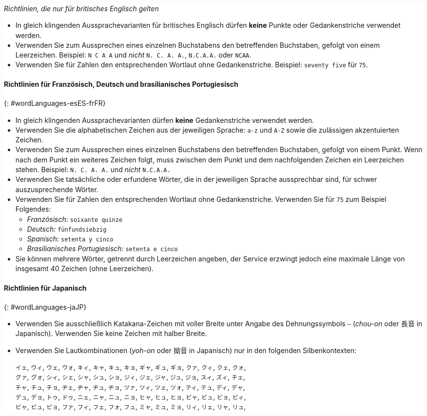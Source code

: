 *Richtlinien, die nur für britisches Englisch gelten*

-   In gleich klingenden Aussprachevarianten für britisches Englisch dürfen **keine** Punkte oder Gedankenstriche verwendet werden.
-   Verwenden Sie zum Aussprechen eines einzelnen Buchstabens den betreffenden Buchstaben, gefolgt von einem Leerzeichen. Beispiel: `N C A A` und *nicht* `N. C. A. A.`, `N.C.A.A.` oder `NCAA`.
-   Verwenden Sie für Zahlen den entsprechenden Wortlaut ohne Gedankenstriche. Beispiel: `seventy five` für `75`.

#### Richtlinien für Französisch, Deutsch und brasilianisches Portugiesisch
{: #wordLanguages-esES-frFR}

-   In gleich klingenden Aussprachevarianten dürfen **keine** Gedankenstriche verwendet werden.
-   Verwenden Sie die alphabetischen Zeichen aus der jeweiligen Sprache: `a-z` und `A-Z` sowie die zulässigen akzentuierten Zeichen.
-   Verwenden Sie zum Aussprechen eines einzelnen Buchstabens den betreffenden Buchstaben, gefolgt von einem Punkt. Wenn nach dem Punkt ein weiteres Zeichen folgt, muss zwischen dem Punkt und dem nachfolgenden Zeichen ein Leerzeichen stehen. Beispiel: `N. C. A. A.` und *nicht* `N.C.A.A.`
-   Verwenden Sie tatsächliche oder erfundene Wörter, die in der jeweiligen Sprache aussprechbar sind, für schwer auszusprechende Wörter.
-   Verwenden Sie für Zahlen den entsprechenden Wortlaut ohne Gedankenstriche. Verwenden Sie für `75` zum Beispiel Folgendes:
    -   *Französisch:* `soixante quinze`
    -   *Deutsch:* <code>f&uuml;nfundsiebzig</code>
    -   *Spanisch:* `setenta y cinco`
    -   *Brasilianisches Portugiesisch:* `setenta e cinco`
-   Sie können mehrere Wörter, getrennt durch Leerzeichen angeben, der Service erzwingt jedoch eine maximale Länge von insgesamt 40 Zeichen (ohne Leerzeichen).

#### Richtlinien für Japanisch
{: #wordLanguages-jaJP}

-   Verwenden Sie ausschließlich Katakana-Zeichen mit voller Breite unter Angabe des Dehnungssymbols <code>&#8213;</code> (*chou-on* oder &#38263;&#38899; in Japanisch). Verwenden Sie keine Zeichen mit halber Breite.
-   Verwenden Sie Lautkombinationen (*yoh-on* oder &#25303;&#38899; in Japanisch) nur in den folgenden Silbenkontexten:

    <code>&#12452;&#12455;</code>, <code>&#12454;&#12451;</code>, <code>&#12454;&#12455;</code>, <code>&#12454;&#12457;</code>, <code>&#12461;&#12451;</code>, <code>&#12461;&#12515;</code>, <code>&#12461;&#12517;</code>, <code>&#12461;&#12519;</code>, <code>&#12462;&#12515;</code>, <code>&#12462;&#12517;</code>, <code>&#12462;&#12519;</code>, <code>&#12463;&#12449;</code>, <code>&#12463;&#12451;</code>, <code>&#12463;&#12455;</code>, <code>&#12463;&#12457;</code>,<br/>
<code>&#12464;&#12449;</code>, <code>&#12464;&#12457;</code>, <code>&#12471;&#12451;</code>, <code>&#12471;&#12455;</code>, <code>&#12471;&#12515;</code>, <code>&#12471;&#12517;</code>, <code>&#12471;&#12519;</code>, <code>&#12472;&#12451;</code>, <code>&#12472;&#12455;</code>, <code>&#12472;&#12515;</code>, <code>&#12472;&#12517;</code>, <code>&#12472;&#12519;</code>, <code>&#12473;&#12451;</code>, <code>&#12474;&#12451;</code>, <code>&#12481;&#12455;</code>,<br/>
<code>&#12481;&#12515;</code>, <code>&#12481;&#12517;</code>, <code>&#12481;&#12519;</code>, <code>&#12482;&#12455;</code>, <code>&#12482;&#12515;</code>, <code>&#12482;&#12517;</code>, <code>&#12482;&#12519;</code>, <code>&#12484;&#12449;</code>, <code>&#12484;&#12451;</code>, <code>&#12484;&#12455;</code>, <code>&#12484;&#12457;</code>, <code>&#12486;&#12451;</code>, <code>&#12486;&#12517;</code>, <code>&#12487;&#12451;</code>, <code>&#12487;&#12515;</code>,<br/>
<code>&#12487;&#12517;</code>, <code>&#12487;&#12519;</code>, <code>&#12488;&#12453;</code>, <code>&#12489;&#12453;</code>, <code>&#12491;&#12455;</code>, <code>&#12491;&#12515;</code>, <code>&#12491;&#12517;</code>, <code>&#12491;&#12519;</code>, <code>&#12498;&#12515;</code>, <code>&#12498;&#12517;</code>, <code>&#12498;&#12519;</code>, <code>&#12499;&#12515;</code>, <code>&#12499;&#12517;</code>, <code>&#12499;&#12519;</code>, <code>&#12500;&#12451;</code>,<br/>
<code>&#12500;&#12515;</code>, <code>&#12500;&#12517;</code>, <code>&#12500;&#12519;</code>, <code>&#12501;&#12449;</code>, <code>&#12501;&#12451;</code>, <code>&#12501;&#12455;</code>, <code>&#12501;&#12457;</code>, <code>&#12501;&#12517;</code>, <code>&#12511;&#12515;</code>, <code>&#12511;&#12517;</code>, <code>&#12511;&#12519;</code>, <code>&#12522;&#12451;</code>, <code>&#12522;&#12455;</code>, <code>&#12522;&#12515;</code>, <code>&#12522;&#12517;</code>,<br/>